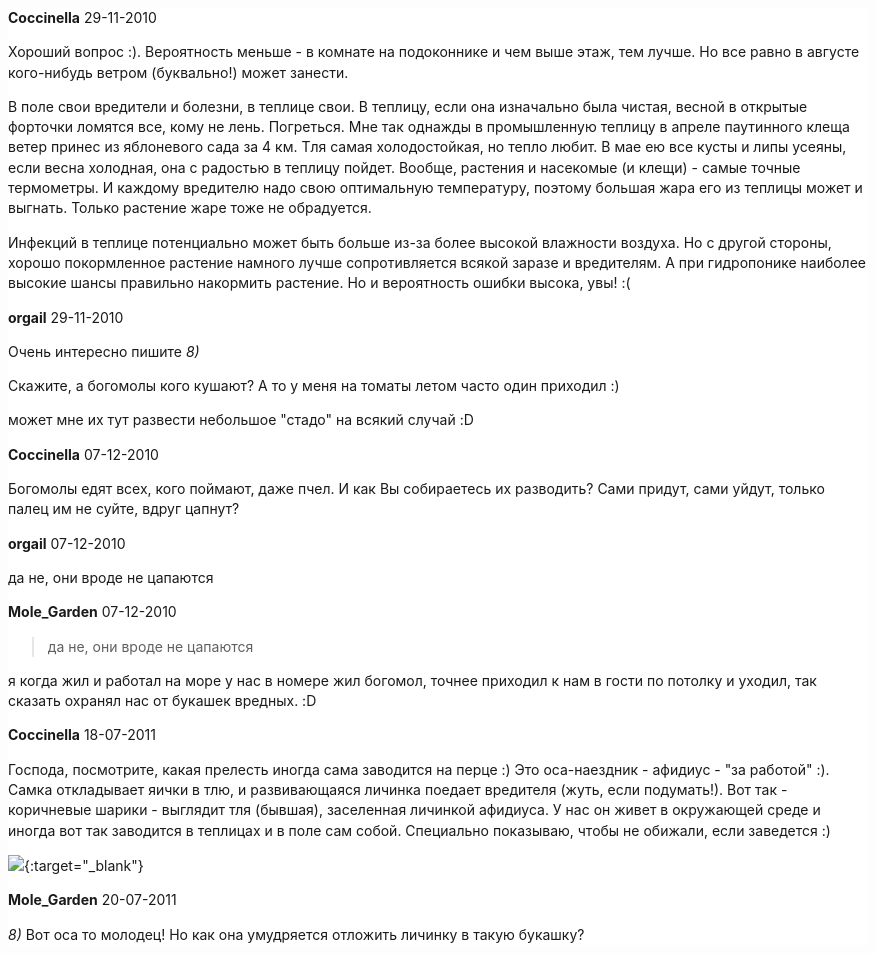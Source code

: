 
**Coccinella** 29-11-2010

Хороший вопрос :). Вероятность меньше - в комнате на подоконнике и чем выше этаж, тем лучше. Но все равно в августе кого-нибудь ветром (буквально!) может занести. 

В поле свои вредители и болезни, в теплице свои. В теплицу, если она изначально была чистая, весной в открытые форточки ломятся все, кому не лень. Погреться. Мне так однажды в промышленную теплицу в апреле паутинного клеща ветер принес из яблоневого сада за 4 км. Тля самая холодостойкая, но тепло любит. В мае ею все кусты и липы усеяны, если весна холодная, она с радостью в теплицу пойдет. Вообще, растения и насекомые (и клещи) - самые точные термометры. И каждому вредителю надо свою оптимальную температуру, поэтому большая жара его из теплицы может и выгнать. Только растение жаре тоже не обрадуется.

Инфекций в теплице потенциально может быть больше из-за более высокой влажности воздуха. Но с другой стороны, хорошо покормленное растение намного лучше сопротивляется всякой заразе и вредителям. А при гидропонике наиболее высокие шансы правильно накормить растение. Но и вероятность ошибки высока, увы! :(


**orgail** 29-11-2010

Очень интересно пишите *8)*

Скажите, а богомолы кого кушают? А то у меня на томаты летом часто один приходил :)

может мне их тут развести небольшое "стадо" на всякий случай :D


**Coccinella** 07-12-2010

Богомолы едят всех, кого поймают, даже пчел. И как Вы собираетесь их разводить? Сами придут, сами уйдут, только палец им не суйте, вдруг цапнут?


**orgail** 07-12-2010

да не, они вроде не цапаются


**Mole_Garden** 07-12-2010

> да не, они вроде не цапаются

я когда жил и работал на море у нас в номере жил богомол, точнее приходил к нам в гости по потолку и уходил, так сказать охранял нас от букашек вредных. :D


**Coccinella** 18-07-2011

Господа, посмотрите, какая прелесть иногда сама заводится на перце :) Это оса-наездник - афидиус - "за работой" :). Самка откладывает яички в тлю, и развивающаяся личинка поедает вредителя (жуть, если подумать!). Вот так - коричневые шарики - выглядит тля (бывшая), заселенная личинкой афидиуса. У нас он живет в окружающей среде и иногда вот так заводится в теплицах и в поле сам собой. Специально показываю, чтобы не обижали, если заведется :)

[![](/attachimages/7711_P1040601.jpg)](https://t.me/ponics_ru_files/4439){:target="_blank"}

**Mole_Garden** 20-07-2011

 *8)* Вот оса то молодец! Но как она умудряется отложить личинку в такую букашку? 

